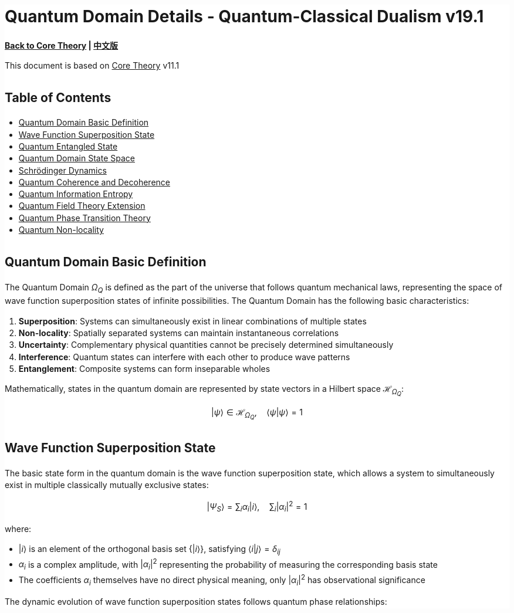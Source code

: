# Quantum Domain Details - Quantum-Classical Dualism v19.1

**[Back to Core Theory](formal_theory_en.md) | [中文版](formal_theory_quantum_domain.md)**

This document is based on [Core Theory](core_en.md) v11.1

## Table of Contents
- [Quantum Domain Basic Definition](#quantum-domain-basic-definition)
- [Wave Function Superposition State](#wave-function-superposition-state)
- [Quantum Entangled State](#quantum-entangled-state)
- [Quantum Domain State Space](#quantum-domain-state-space)
- [Schrödinger Dynamics](#schrödinger-dynamics)
- [Quantum Coherence and Decoherence](#quantum-coherence-and-decoherence)
- [Quantum Information Entropy](#quantum-information-entropy)
- [Quantum Field Theory Extension](#quantum-field-theory-extension)
- [Quantum Phase Transition Theory](#quantum-phase-transition-theory)
- [Quantum Non-locality](#quantum-non-locality)

## Quantum Domain Basic Definition

The Quantum Domain $\Omega_Q$ is defined as the part of the universe that follows quantum mechanical laws, representing the space of wave function superposition states of infinite possibilities. The Quantum Domain has the following basic characteristics:

1. **Superposition**: Systems can simultaneously exist in linear combinations of multiple states
2. **Non-locality**: Spatially separated systems can maintain instantaneous correlations
3. **Uncertainty**: Complementary physical quantities cannot be precisely determined simultaneously
4. **Interference**: Quantum states can interfere with each other to produce wave patterns
5. **Entanglement**: Composite systems can form inseparable wholes

Mathematically, states in the quantum domain are represented by state vectors in a Hilbert space $\mathcal{H}_{\Omega_Q}$:

$$|\psi\rangle \in \mathcal{H}_{\Omega_Q}, \quad \langle\psi|\psi\rangle = 1$$

## Wave Function Superposition State

The basic state form in the quantum domain is the wave function superposition state, which allows a system to simultaneously exist in multiple classically mutually exclusive states:

$$|\Psi_S\rangle = \sum_{i} \alpha_i |i\rangle, \quad \sum_{i} |\alpha_i|^2 = 1$$

where:
- $|i\rangle$ is an element of the orthogonal basis set $\{|i\rangle\}$, satisfying $\langle i|j\rangle = \delta_{ij}$
- $\alpha_i$ is a complex amplitude, with $|\alpha_i|^2$ representing the probability of measuring the corresponding basis state
- The coefficients $\alpha_i$ themselves have no direct physical meaning, only $|\alpha_i|^2$ has observational significance

The dynamic evolution of wave function superposition states follows quantum phase relationships:
